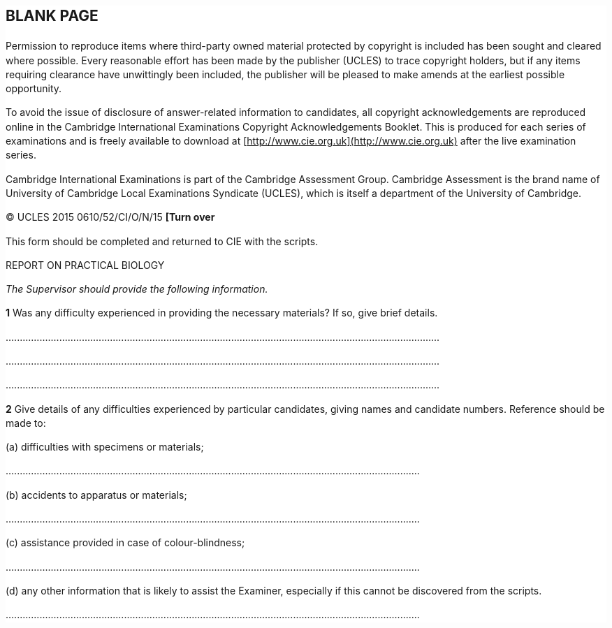 ## BLANK PAGE 

Permission to reproduce items where third-party owned material protected by copyright is included has been sought and cleared where possible. Every reasonable effort has been made by the publisher (UCLES) to trace copyright holders, but if any items requiring clearance have unwittingly been included, the publisher will be pleased to make amends at the earliest possible opportunity. 

To avoid the issue of disclosure of answer-related information to candidates, all copyright acknowledgements are reproduced online in the Cambridge International Examinations Copyright Acknowledgements Booklet. This is produced for each series of examinations and is freely available to download at [http://www.cie.org.uk](http://www.cie.org.uk) after the live examination series. 

Cambridge International Examinations is part of the Cambridge Assessment Group. Cambridge Assessment is the brand name of University of Cambridge Local Examinations Syndicate (UCLES), which is itself a department of the University of Cambridge. 


© UCLES 2015 0610/52/CI/O/N/15 **[Turn over** 

 This form should be completed and returned to CIE with the scripts. 

 REPORT ON PRACTICAL BIOLOGY 

_The Supervisor should provide the following information._ 

**1** Was any difficulty experienced in providing the necessary materials? If so, give brief details. 

 .......................................................................................................................................................... 

 .......................................................................................................................................................... 

 .......................................................................................................................................................... 

**2** Give details of any difficulties experienced by particular candidates, giving names and candidate numbers. Reference should be made to: 

 (a) difficulties with specimens or materials; 

 ................................................................................................................................................... 

 (b) accidents to apparatus or materials; 

 ................................................................................................................................................... 

 (c) assistance provided in case of colour-blindness; 

 ................................................................................................................................................... 

 (d) any other information that is likely to assist the Examiner, especially if this cannot be discovered from the scripts. 

 ................................................................................................................................................... 
